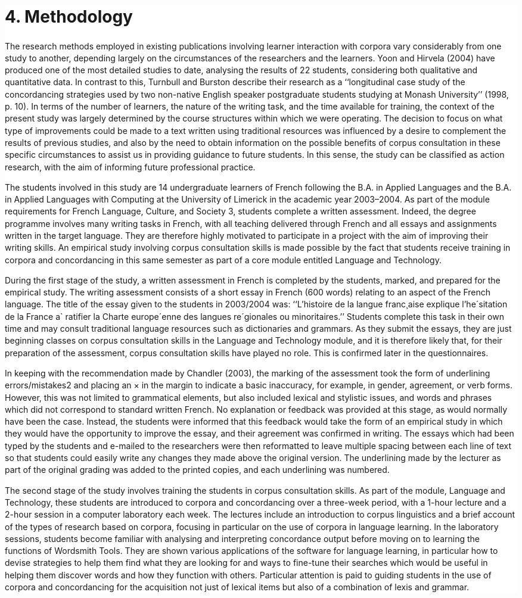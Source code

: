 # 4. Methodology

The research methods employed in existing publications involving learner interaction with corpora vary considerably from one study to another, depending largely on the circumstances of the researchers and the learners. Yoon and Hirvela (2004) have produced one of the most detailed studies to date, analysing the results of 22 students, considering both qualitative and quantitative data. In contrast to this, Turnbull and Burston describe their research as a ‘‘longitudinal case study of the concordancing strategies used by two non-native English speaker postgraduate students studying at Monash University’’ (1998, p. 10). In terms of the number of learners, the nature of the writing task, and the time available for training, the context of the present study was largely determined by the course structures within which we were operating. The decision to focus on what type of improvements could be made to a text written using traditional resources was influenced by a desire to complement the results of previous studies, and also by the need to obtain information on the possible benefits of corpus consultation in these specific circumstances to assist us in providing guidance to future students. In this sense, the study can be classified as action research, with the aim of informing future professional practice.

The students involved in this study are 14 undergraduate learners of French following the B.A. in Applied Languages and the B.A. in Applied Languages with Computing at the University of Limerick in the academic year 2003–2004. As part of the module requirements for French Language, Culture, and Society 3, students complete a written assessment. Indeed, the degree programme involves many writing tasks in French, with all teaching delivered through French and all essays and assignments written in the target language. They are therefore highly motivated to participate in a project with the aim of improving their writing skills. An empirical study involving corpus consultation skills is made possible by the fact that students receive training in corpora and concordancing in this same semester as part of a core module entitled Language and Technology.

During the first stage of the study, a written assessment in French is completed by the students, marked, and prepared for the empirical study. The writing assessment consists of a short essay in French (600 words) relating to an aspect of the French language. The title of the essay given to the students in 2003/2004 was: ‘‘L’histoire de la langue franc¸aise explique l’he´sitation de la France a\` ratifier la Charte europe´enne des langues re´gionales ou minoritaires.’’ Students complete this task in their own time and may consult traditional language resources such as dictionaries and grammars. As they submit the essays, they are just beginning classes on corpus consultation skills in the Language and Technology module, and it is therefore likely that, for their preparation of the assessment, corpus consultation skills have played no role. This is confirmed later in the questionnaires.

In keeping with the recommendation made by Chandler (2003), the marking of the assessment took the form of underlining errors/mistakes2 and placing an $\times$ in the margin to indicate a basic inaccuracy, for example, in gender, agreement, or verb forms. However, this was not limited to grammatical elements, but also included lexical and stylistic issues, and words and phrases which did not correspond to standard written French. No explanation or feedback was provided at this stage, as would normally have been the case. Instead, the students were informed that this feedback would take the form of an empirical study in which they would have the opportunity to improve the essay, and their agreement was confirmed in writing. The essays which had been typed by the students and e-mailed to the researchers were then reformatted to leave multiple spacing between each line of text so that students could easily write any changes they made above the original version. The underlining made by the lecturer as part of the original grading was added to the printed copies, and each underlining was numbered.

The second stage of the study involves training the students in corpus consultation skills. As part of the module, Language and Technology, these students are introduced to corpora and concordancing over a three-week period, with a 1-hour lecture and a 2-hour session in a computer laboratory each week. The lectures include an introduction to corpus linguistics and a brief account of the types of research based on corpora, focusing in particular on the use of corpora in language learning. In the laboratory sessions, students become familiar with analysing and interpreting concordance output before moving on to learning the functions of Wordsmith Tools. They are shown various applications of the software for language learning, in particular how to devise strategies to help them find what they are looking for and ways to fine-tune their searches which would be useful in helping them discover words and how they function with others. Particular attention is paid to guiding students in the use of corpora and concordancing for the acquisition not just of lexical items but also of a combination of lexis and grammar.
